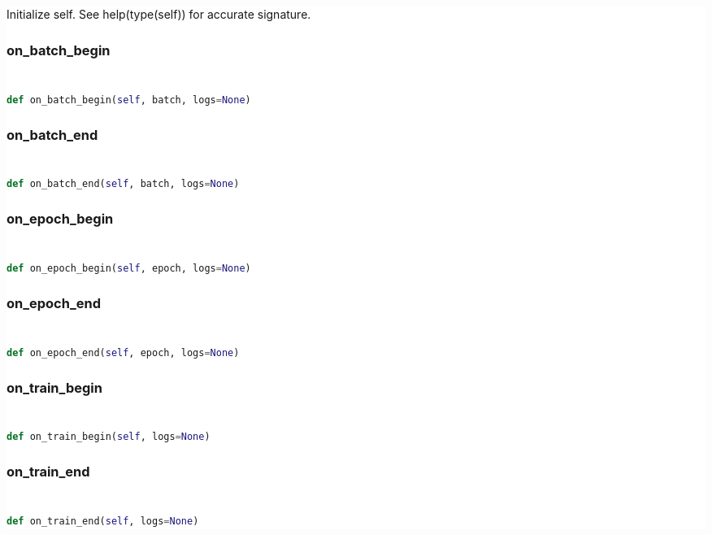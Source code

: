 

Initialize self.  See help(type(self)) for accurate signature.


### on\_batch\_begin
```py

def on_batch_begin(self, batch, logs=None)

```



### on\_batch\_end
```py

def on_batch_end(self, batch, logs=None)

```



### on\_epoch\_begin
```py

def on_epoch_begin(self, epoch, logs=None)

```



### on\_epoch\_end
```py

def on_epoch_end(self, epoch, logs=None)

```



### on\_train\_begin
```py

def on_train_begin(self, logs=None)

```



### on\_train\_end
```py

def on_train_end(self, logs=None)

```


